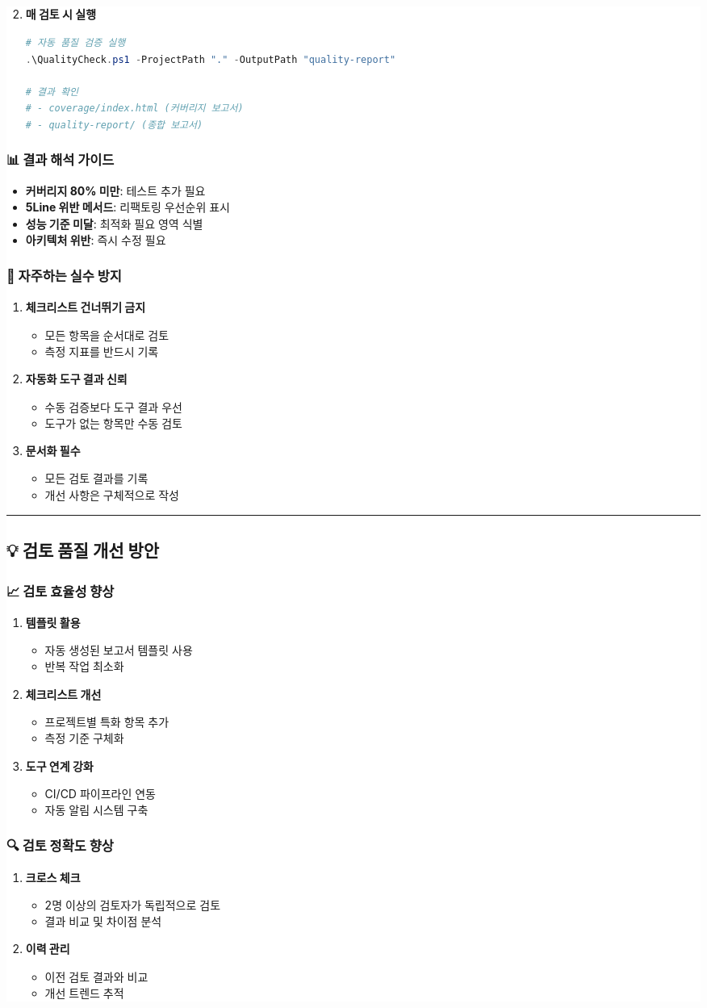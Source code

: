 2. **매 검토 시 실행**
   ```powershell
   # 자동 품질 검증 실행
   .\QualityCheck.ps1 -ProjectPath "." -OutputPath "quality-report"
   
   # 결과 확인
   # - coverage/index.html (커버리지 보고서)
   # - quality-report/ (종합 보고서)
   ```

### 📊 결과 해석 가이드
- **커버리지 80% 미만**: 테스트 추가 필요
- **5Line 위반 메서드**: 리팩토링 우선순위 표시
- **성능 기준 미달**: 최적화 필요 영역 식별
- **아키텍처 위반**: 즉시 수정 필요

### 🎯 자주하는 실수 방지
1. **체크리스트 건너뛰기 금지**
   - 모든 항목을 순서대로 검토
   - 측정 지표를 반드시 기록

2. **자동화 도구 결과 신뢰**
   - 수동 검증보다 도구 결과 우선
   - 도구가 없는 항목만 수동 검토

3. **문서화 필수**
   - 모든 검토 결과를 기록
   - 개선 사항은 구체적으로 작성

---

## 💡 검토 품질 개선 방안

### 📈 검토 효율성 향상
1. **템플릿 활용**
   - 자동 생성된 보고서 템플릿 사용
   - 반복 작업 최소화

2. **체크리스트 개선**
   - 프로젝트별 특화 항목 추가
   - 측정 기준 구체화

3. **도구 연계 강화**
   - CI/CD 파이프라인 연동
   - 자동 알림 시스템 구축

### 🔍 검토 정확도 향상
1. **크로스 체크**
   - 2명 이상의 검토자가 독립적으로 검토
   - 결과 비교 및 차이점 분석

2. **이력 관리**
   - 이전 검토 결과와 비교
   - 개선 트렌드 추적
